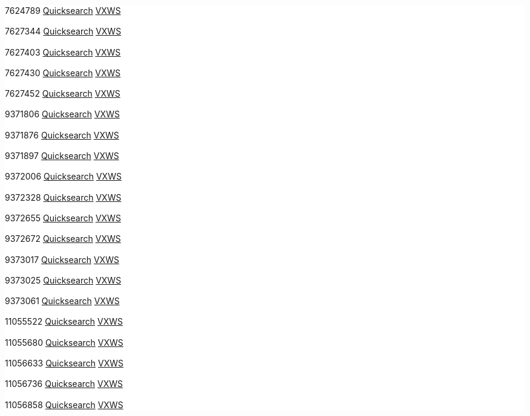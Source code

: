 7624789 [Quicksearch](https://search.library.yale.edu/catalog/7624789) [VXWS](http://prodorbis.library.yale.edu:7014/vxws/GetHoldingsService?bibId=7624789)

7627344 [Quicksearch](https://search.library.yale.edu/catalog/7627344) [VXWS](http://prodorbis.library.yale.edu:7014/vxws/GetHoldingsService?bibId=7627344)

7627403 [Quicksearch](https://search.library.yale.edu/catalog/7627403) [VXWS](http://prodorbis.library.yale.edu:7014/vxws/GetHoldingsService?bibId=7627403)

7627430 [Quicksearch](https://search.library.yale.edu/catalog/7627430) [VXWS](http://prodorbis.library.yale.edu:7014/vxws/GetHoldingsService?bibId=7627430)

7627452 [Quicksearch](https://search.library.yale.edu/catalog/7627452) [VXWS](http://prodorbis.library.yale.edu:7014/vxws/GetHoldingsService?bibId=7627452)

9371806 [Quicksearch](https://search.library.yale.edu/catalog/9371806) [VXWS](http://prodorbis.library.yale.edu:7014/vxws/GetHoldingsService?bibId=9371806)

9371876 [Quicksearch](https://search.library.yale.edu/catalog/9371876) [VXWS](http://prodorbis.library.yale.edu:7014/vxws/GetHoldingsService?bibId=9371876)

9371897 [Quicksearch](https://search.library.yale.edu/catalog/9371897) [VXWS](http://prodorbis.library.yale.edu:7014/vxws/GetHoldingsService?bibId=9371897)

9372006 [Quicksearch](https://search.library.yale.edu/catalog/9372006) [VXWS](http://prodorbis.library.yale.edu:7014/vxws/GetHoldingsService?bibId=9372006)

9372328 [Quicksearch](https://search.library.yale.edu/catalog/9372328) [VXWS](http://prodorbis.library.yale.edu:7014/vxws/GetHoldingsService?bibId=9372328)

9372655 [Quicksearch](https://search.library.yale.edu/catalog/9372655) [VXWS](http://prodorbis.library.yale.edu:7014/vxws/GetHoldingsService?bibId=9372655)

9372672 [Quicksearch](https://search.library.yale.edu/catalog/9372672) [VXWS](http://prodorbis.library.yale.edu:7014/vxws/GetHoldingsService?bibId=9372672)

9373017 [Quicksearch](https://search.library.yale.edu/catalog/9373017) [VXWS](http://prodorbis.library.yale.edu:7014/vxws/GetHoldingsService?bibId=9373017)

9373025 [Quicksearch](https://search.library.yale.edu/catalog/9373025) [VXWS](http://prodorbis.library.yale.edu:7014/vxws/GetHoldingsService?bibId=9373025)

9373061 [Quicksearch](https://search.library.yale.edu/catalog/9373061) [VXWS](http://prodorbis.library.yale.edu:7014/vxws/GetHoldingsService?bibId=9373061)

11055522 [Quicksearch](https://search.library.yale.edu/catalog/11055522) [VXWS](http://prodorbis.library.yale.edu:7014/vxws/GetHoldingsService?bibId=11055522)

11055680 [Quicksearch](https://search.library.yale.edu/catalog/11055680) [VXWS](http://prodorbis.library.yale.edu:7014/vxws/GetHoldingsService?bibId=11055680)

11056633 [Quicksearch](https://search.library.yale.edu/catalog/11056633) [VXWS](http://prodorbis.library.yale.edu:7014/vxws/GetHoldingsService?bibId=11056633)

11056736 [Quicksearch](https://search.library.yale.edu/catalog/11056736) [VXWS](http://prodorbis.library.yale.edu:7014/vxws/GetHoldingsService?bibId=11056736)

11056858 [Quicksearch](https://search.library.yale.edu/catalog/11056858) [VXWS](http://prodorbis.library.yale.edu:7014/vxws/GetHoldingsService?bibId=11056858)
